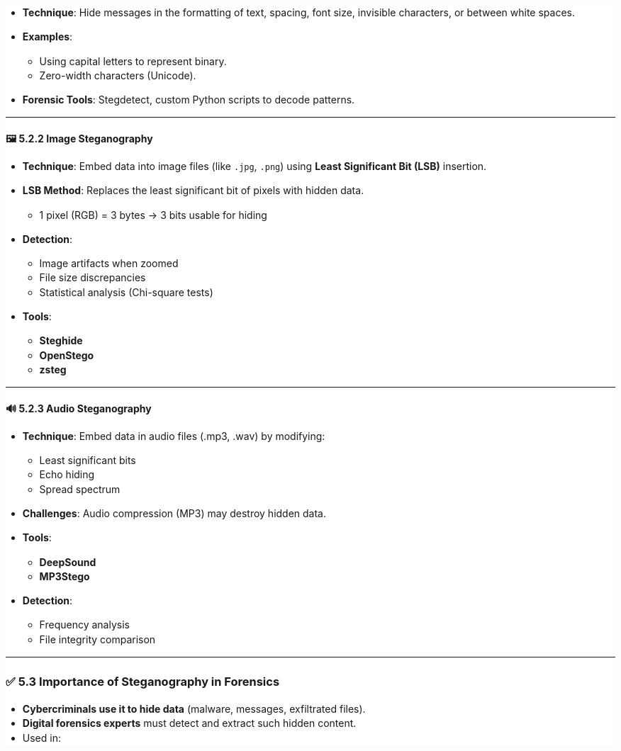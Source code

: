 - **Technique**: Hide messages in the formatting of text, spacing, font size, invisible characters, or between white spaces.
- **Examples**:

  - Using capital letters to represent binary.
  - Zero-width characters (Unicode).

- **Forensic Tools**: Stegdetect, custom Python scripts to decode patterns.

---

#### 🖼️ 5.2.2 **Image Steganography**

- **Technique**: Embed data into image files (like `.jpg`, `.png`) using **Least Significant Bit (LSB)** insertion.
- **LSB Method**: Replaces the least significant bit of pixels with hidden data.

  - 1 pixel (RGB) = 3 bytes → 3 bits usable for hiding

- **Detection**:

  - Image artifacts when zoomed
  - File size discrepancies
  - Statistical analysis (Chi-square tests)

- **Tools**:

  - **Steghide**
  - **OpenStego**
  - **zsteg**

---

#### 🔊 5.2.3 **Audio Steganography**

- **Technique**: Embed data in audio files (.mp3, .wav) by modifying:

  - Least significant bits
  - Echo hiding
  - Spread spectrum

- **Challenges**: Audio compression (MP3) may destroy hidden data.
- **Tools**:

  - **DeepSound**
  - **MP3Stego**

- **Detection**:

  - Frequency analysis
  - File integrity comparison

---

### ✅ 5.3 Importance of Steganography in Forensics

- **Cybercriminals use it to hide data** (malware, messages, exfiltrated files).
- **Digital forensics experts** must detect and extract such hidden content.
- Used in:
